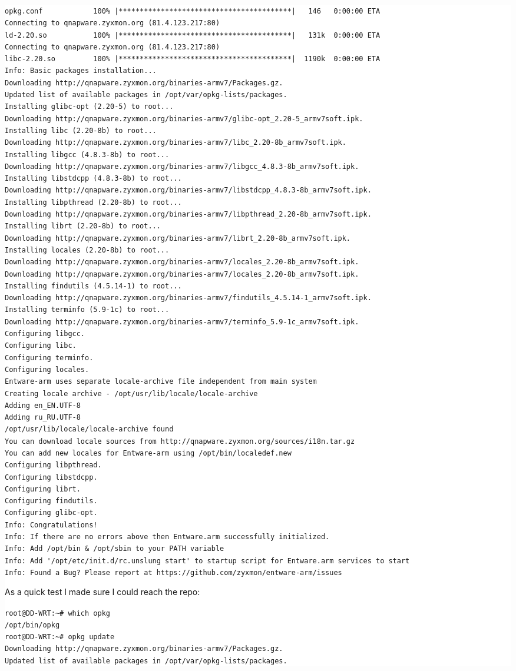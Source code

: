 	opkg.conf            100% |*****************************************|   146   0:00:00 ETA
	Connecting to qnapware.zyxmon.org (81.4.123.217:80)
	ld-2.20.so           100% |*****************************************|   131k  0:00:00 ETA
	Connecting to qnapware.zyxmon.org (81.4.123.217:80)
	libc-2.20.so         100% |*****************************************|  1190k  0:00:00 ETA
	Info: Basic packages installation...
	Downloading http://qnapware.zyxmon.org/binaries-armv7/Packages.gz.
	Updated list of available packages in /opt/var/opkg-lists/packages.
	Installing glibc-opt (2.20-5) to root...
	Downloading http://qnapware.zyxmon.org/binaries-armv7/glibc-opt_2.20-5_armv7soft.ipk.
	Installing libc (2.20-8b) to root...
	Downloading http://qnapware.zyxmon.org/binaries-armv7/libc_2.20-8b_armv7soft.ipk.
	Installing libgcc (4.8.3-8b) to root...
	Downloading http://qnapware.zyxmon.org/binaries-armv7/libgcc_4.8.3-8b_armv7soft.ipk.
	Installing libstdcpp (4.8.3-8b) to root...
	Downloading http://qnapware.zyxmon.org/binaries-armv7/libstdcpp_4.8.3-8b_armv7soft.ipk.
	Installing libpthread (2.20-8b) to root...
	Downloading http://qnapware.zyxmon.org/binaries-armv7/libpthread_2.20-8b_armv7soft.ipk.
	Installing librt (2.20-8b) to root...
	Downloading http://qnapware.zyxmon.org/binaries-armv7/librt_2.20-8b_armv7soft.ipk.
	Installing locales (2.20-8b) to root...
	Downloading http://qnapware.zyxmon.org/binaries-armv7/locales_2.20-8b_armv7soft.ipk.
	Downloading http://qnapware.zyxmon.org/binaries-armv7/locales_2.20-8b_armv7soft.ipk.
	Installing findutils (4.5.14-1) to root...
	Downloading http://qnapware.zyxmon.org/binaries-armv7/findutils_4.5.14-1_armv7soft.ipk.
	Installing terminfo (5.9-1c) to root...
	Downloading http://qnapware.zyxmon.org/binaries-armv7/terminfo_5.9-1c_armv7soft.ipk.
	Configuring libgcc.
	Configuring libc.
	Configuring terminfo.
	Configuring locales.
	Entware-arm uses separate locale-archive file independent from main system
	Creating locale archive - /opt/usr/lib/locale/locale-archive
	Adding en_EN.UTF-8
	Adding ru_RU.UTF-8
	/opt/usr/lib/locale/locale-archive found
	You can download locale sources from http://qnapware.zyxmon.org/sources/i18n.tar.gz
	You can add new locales for Entware-arm using /opt/bin/localedef.new
	Configuring libpthread.
	Configuring libstdcpp.
	Configuring librt.
	Configuring findutils.
	Configuring glibc-opt.
	Info: Congratulations!
	Info: If there are no errors above then Entware.arm successfully initialized.
	Info: Add /opt/bin & /opt/sbin to your PATH variable
	Info: Add '/opt/etc/init.d/rc.unslung start' to startup script for Entware.arm services to start
	Info: Found a Bug? Please report at https://github.com/zyxmon/entware-arm/issues

As a quick test I made sure I could reach the repo:
 
	root@DD-WRT:~# which opkg
	/opt/bin/opkg
	root@DD-WRT:~# opkg update
	Downloading http://qnapware.zyxmon.org/binaries-armv7/Packages.gz.
	Updated list of available packages in /opt/var/opkg-lists/packages.
